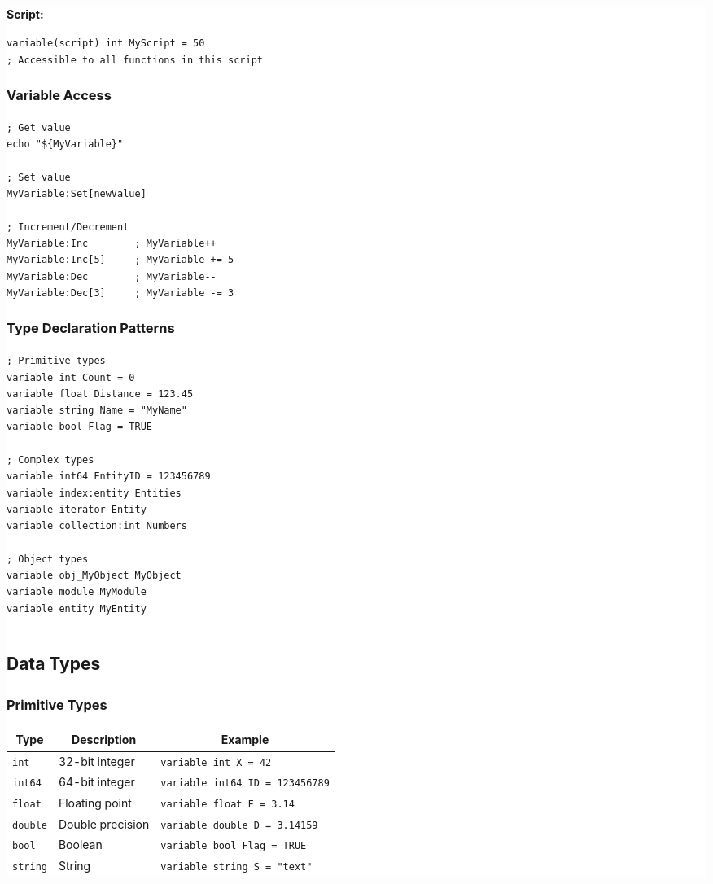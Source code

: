 **Script:**
```lavish
variable(script) int MyScript = 50
; Accessible to all functions in this script
```

### Variable Access

```lavish
; Get value
echo "${MyVariable}"

; Set value
MyVariable:Set[newValue]

; Increment/Decrement
MyVariable:Inc        ; MyVariable++
MyVariable:Inc[5]     ; MyVariable += 5
MyVariable:Dec        ; MyVariable--
MyVariable:Dec[3]     ; MyVariable -= 3
```

### Type Declaration Patterns

```lavish
; Primitive types
variable int Count = 0
variable float Distance = 123.45
variable string Name = "MyName"
variable bool Flag = TRUE

; Complex types
variable int64 EntityID = 123456789
variable index:entity Entities
variable iterator Entity
variable collection:int Numbers

; Object types
variable obj_MyObject MyObject
variable module MyModule
variable entity MyEntity
```

---

## Data Types

### Primitive Types

| Type | Description | Example |
|------|-------------|---------|
| `int` | 32-bit integer | `variable int X = 42` |
| `int64` | 64-bit integer | `variable int64 ID = 123456789` |
| `float` | Floating point | `variable float F = 3.14` |
| `double` | Double precision | `variable double D = 3.14159` |
| `bool` | Boolean | `variable bool Flag = TRUE` |
| `string` | String | `variable string S = "text"` |
